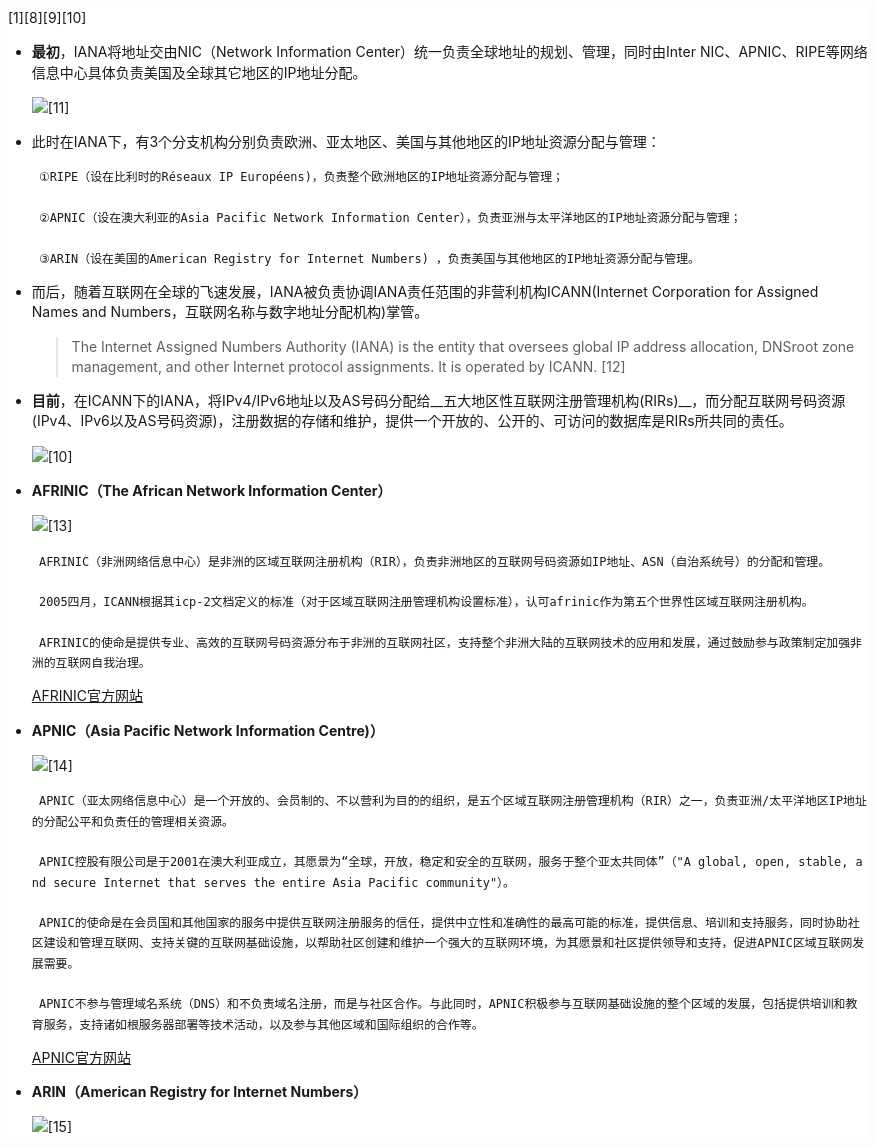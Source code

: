 [1][8][9][10]

* **最初**，IANA将地址交由NIC（Network Information Center）统一负责全球地址的规划、管理，同时由Inter NIC、APNIC、RIPE等网络信息中心具体负责美国及全球其它地区的IP地址分配。

	![](http://i.imgur.com/9lpjRar.gif)[11]

 * 此时在IANA下，有3个分支机构分别负责欧洲、亚太地区、美国与其他地区的IP地址资源分配与管理：

		①RIPE（设在比利时的Réseaux IP Européens)，负责整个欧洲地区的IP地址资源分配与管理；

		②APNIC（设在澳大利亚的Asia Pacific Network Information Center），负责亚洲与太平洋地区的IP地址资源分配与管理；

		③ARIN（设在美国的American Registry for Internet Numbers) ，负责美国与其他地区的IP地址资源分配与管理。


* 而后，随着互联网在全球的飞速发展，IANA被负责协调IANA责任范围的非营利机构ICANN(Internet Corporation for Assigned Names and Numbers，互联网名称与数字地址分配机构)掌管。
	>The Internet Assigned Numbers Authority (IANA) is the entity that oversees global IP address allocation, DNSroot zone management, and other Internet protocol assignments. It is operated by ICANN. [12]

* **目前**，在ICANN下的IANA，将IPv4/IPv6地址以及AS号码分配给__五大地区性互联网注册管理机构(RIRs)__，而分配互联网号码资源(IPv4、IPv6以及AS号码资源)，注册数据的存储和维护，提供一个开放的、公开的、可访问的数据库是RIRs所共同的责任。

	![](http://i.imgur.com/IMoAMw6.jpg)[10]

 * **AFRINIC（The African Network Information Center）**

	![](http://i.imgur.com/8mJPq3u.png)[13]

		AFRINIC（非洲网络信息中心）是非洲的区域互联网注册机构（RIR），负责非洲地区的互联网号码资源如IP地址、ASN（自治系统号）的分配和管理。

		2005四月，ICANN根据其icp-2文档定义的标准（对于区域互联网注册管理机构设置标准），认可afrinic作为第五个世界性区域互联网注册机构。

		AFRINIC的使命是提供专业、高效的互联网号码资源分布于非洲的互联网社区，支持整个非洲大陆的互联网技术的应用和发展，通过鼓励参与政策制定加强非洲的互联网自我治理。

	[AFRINIC官方网站](http://afrinic.net/)

 * **APNIC（Asia Pacific Network Information Centre)）**

	![](http://i.imgur.com/PTzJm5z.jpg)[14]

		APNIC（亚太网络信息中心）是一个开放的、会员制的、不以营利为目的的组织，是五个区域互联网注册管理机构（RIR）之一，负责亚洲/太平洋地区IP地址的分配公平和负责任的管理相关资源。

		APNIC控股有限公司是于2001在澳大利亚成立，其愿景为“全球，开放，稳定和安全的互联网，服务于整个亚太共同体”（"A global, open, stable, and secure Internet that serves the entire Asia Pacific community"）。

		APNIC的使命是在会员国和其他国家的服务中提供互联网注册服务的信任，提供中立性和准确性的最高可能的标准，提供信息、培训和支持服务，同时协助社区建设和管理互联网、支持关键的互联网基础设施，以帮助社区创建和维护一个强大的互联网环境，为其愿景和社区提供领导和支持，促进APNIC区域互联网发展需要。

		APNIC不参与管理域名系统（DNS）和不负责域名注册，而是与社区合作。与此同时，APNIC积极参与互联网基础设施的整个区域的发展，包括提供培训和教育服务，支持诸如根服务器部署等技术活动，以及参与其他区域和国际组织的合作等。

	[APNIC官方网站](https://www.apnic.net/)

 * **ARIN（American Registry for Internet Numbers）**
 
	![](http://i.imgur.com/xT8hCCZ.jpg)[15]

